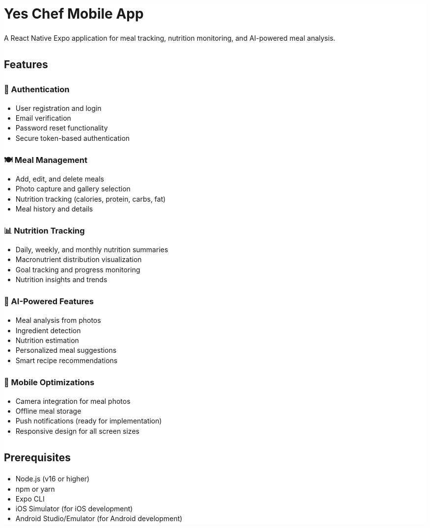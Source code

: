 # Yes Chef Mobile App

A React Native Expo application for meal tracking, nutrition monitoring, and AI-powered meal analysis.

## Features

### 🔐 Authentication

- User registration and login
- Email verification
- Password reset functionality
- Secure token-based authentication

### 🍽️ Meal Management

- Add, edit, and delete meals
- Photo capture and gallery selection
- Nutrition tracking (calories, protein, carbs, fat)
- Meal history and details

### 📊 Nutrition Tracking

- Daily, weekly, and monthly nutrition summaries
- Macronutrient distribution visualization
- Goal tracking and progress monitoring
- Nutrition insights and trends

### 🤖 AI-Powered Features

- Meal analysis from photos
- Ingredient detection
- Nutrition estimation
- Personalized meal suggestions
- Smart recipe recommendations

### 📱 Mobile Optimizations

- Camera integration for meal photos
- Offline meal storage
- Push notifications (ready for implementation)
- Responsive design for all screen sizes

## Prerequisites

- Node.js (v16 or higher)
- npm or yarn
- Expo CLI
- iOS Simulator (for iOS development)
- Android Studio/Emulator (for Android development)
